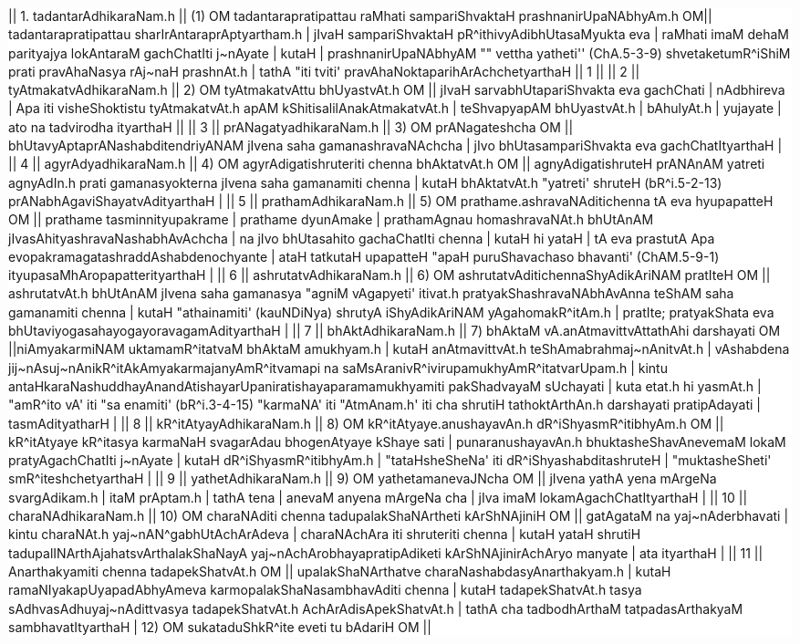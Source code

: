  || 1.  tadantarAdhikaraNam.h ||
(1) OM tadantarapratipattau raMhati sampariShvaktaH prashnanirUpaNAbhyAm.h OM||
tadantarapratipattau sharIrAntaraprAptyartham.h | jIvaH sampariShvaktaH pR^ithivyAdibhUtasaMyukta eva | raMhati imaM dehaM parityajya lokAntaraM gachChatIti j~nAyate | kutaH | prashnanirUpaNAbhyAM "" vettha yatheti'' (ChA.5-3-9) shvetaketumR^iShiM prati pravAhaNasya rAj~naH prashnAt.h | tathA "iti tviti' pravAhaNoktaparihArAchchetyarthaH || 1 || 
|| 2 || tyAtmakatvAdhikaraNam.h ||
2) OM tyAtmakatvAttu bhUyastvAt.h OM ||
jIvaH sarvabhUtapariShvakta eva gachChati | nAdbhireva | Apa iti visheShoktistu tyAtmakatvAt.h apAM kShitisalilAnakAtmakatvAt.h | teShvapyapAM bhUyastvAt.h | bAhulyAt.h | yujayate | ato na tadvirodha ityarthaH || 
|| 3 || prANagatyadhikaraNam.h ||
3) OM prANagateshcha OM ||
bhUtavyAptaprANashabditendriyANAM jIvena saha gamanashravaNAchcha | jIvo bhUtasampariShvakta eva gachChatItyarthaH |
|| 4 || agyrAdyadhikaraNam.h ||
4) OM agyrAdigatishruteriti chenna bhAktatvAt.h OM ||
agnyAdigatishruteH prANAnAM yatreti agnyAdIn.h prati gamanasyokterna jIvena saha gamanamiti chenna | kutaH bhAktatvAt.h "yatreti' shruteH (bR^i.5-2-13) prANabhAgaviShayatvAdityarthaH |
|| 5 || prathamAdhikaraNam.h ||
5) OM prathame.ashravaNAditichenna tA eva hyupapatteH OM ||
prathame tasminnityupakrame | prathame dyunAmake | prathamAgnau homashravaNAt.h bhUtAnAM jIvasAhityashravaNashabhAvAchcha | na jIvo bhUtasahito gachaChatIti chenna | kutaH hi yataH | tA eva prastutA Apa evopakramagatashraddAshabdenochyante | ataH tatkutaH upapatteH "apaH puruShavachaso bhavanti' (ChAM.5-9-1) ityupasaMhAropapatterityarthaH |
|| 6 || ashrutatvAdhikaraNam.h ||
6) OM ashrutatvAditichennaShyAdikAriNAM pratIteH OM ||
ashrutatvAt.h bhUtAnAM jIvena saha gamanasya "agniM vAgapyeti' itivat.h pratyakShashravaNAbhAvAnna teShAM saha gamanamiti chenna | kutaH "athainamiti' (kauNDiNya) shrutyA iShyAdikAriNAM yAgahomakR^itAm.h | pratIte; pratyakShata eva bhUtaviyogasahayogayoravagamAdityarthaH |
|| 7 || bhAktAdhikaraNam.h ||
7) bhAktaM vA.anAtmavittvAttathAhi darshayati OM ||niAmyakarmiNAM uktamamR^itatvaM bhAktaM amukhyam.h | kutaH anAtmavittvAt.h teShAmabrahmaj~nAnitvAt.h | vAshabdena jij~nAsuj~nAnikR^itAkAmyakarmajanyAmR^itvamapi na saMsAranivR^ivirupamukhyAmR^itatvarUpam.h | kintu antaHkaraNashuddhayAnandAtishayarUpaniratishayaparamamukhyamiti pakShadvayaM sUchayati | kuta etat.h hi yasmAt.h | "amR^ito vA' iti "sa enamiti' (bR^i.3-4-15) "karmaNA' iti "AtmAnam.h' iti cha shrutiH tathoktArthAn.h darshayati pratipAdayati | tasmAdityatharH |
|| 8 || kR^itAtyayAdhikaraNam.h ||
8) OM kR^itAtyaye.anushayavAn.h dR^iShyasmR^itibhyAm.h OM ||
kR^itAtyaye kR^itasya karmaNaH svagarAdau bhogenAtyaye kShaye sati | punaranushayavAn.h bhuktasheShavAnevemaM lokaM pratyAgachChatIti j~nAyate | kutaH dR^iShyasmR^itibhyAm.h | "tataHsheSheNa' iti dR^iShyashabditashruteH | "muktasheSheti' smR^iteshchetyarthaH |
|| 9 || yathetAdhikaraNam.h ||
9) OM yathetamanevaJNcha OM ||
jIvena yathA yena mArgeNa svargAdikam.h | itaM prAptam.h | tathA tena | anevaM anyena mArgeNa cha | jIva imaM lokamAgachChatItyarthaH |
|| 10 || charaNAdhikaraNam.h ||
10) OM charaNAditi chenna tadupalakShaNArtheti kArShNAjiniH OM ||
gatAgataM na yaj~nAderbhavati | kintu charaNAt.h yaj~nAN^gabhUtAchArAdeva | charaNAchAra iti shruteriti chenna | kutaH yataH shrutiH tadupalINArthAjahatsvArthalakShaNayA yaj~nAchArobhayapratipAdiketi kArShNAjinirAchAryo manyate | ata ityarthaH |
|| 11 || Anarthakyamiti chenna tadapekShatvAt.h OM ||
upalakShaNArthatve charaNashabdasyAnarthakyam.h | kutaH ramaNIyakapUyapadAbhyAmeva karmopalakShaNasambhavAditi chenna | kutaH tadapekShatvAt.h tasya sAdhvasAdhuyaj~nAdittvasya tadapekShatvAt.h AchArAdisApekShatvAt.h | tathA cha tadbodhArthaM tatpadasArthakyaM sambhavatItyarthaH |
12) OM sukataduShkR^ite eveti tu bAdariH OM ||